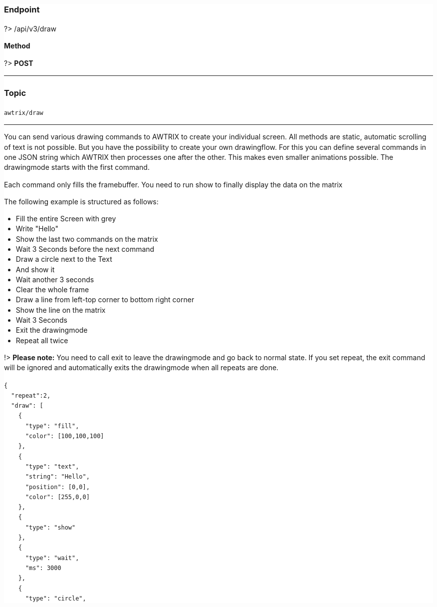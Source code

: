 ### Endpoint
 
?>  /api/v3/draw

**Method**

?> **POST**
___
### Topic
 
```Topic
awtrix/draw
``` 
___

You can send various drawing commands to AWTRIX to create your individual screen. All methods are static, automatic scrolling of text is not possible. But you have the possibility to create your own drawingflow. For this you can define several commands in one JSON string which AWTRIX then processes one after the other. This makes even smaller animations possible.
The drawingmode starts with the first command.

Each command only fills the framebuffer. You need to run show to finally display the data on the matrix 


The following example is structured as follows:
 - Fill the entire Screen with grey
 - Write "Hello"
 - Show the last two commands on the matrix
 - Wait 3 Seconds before the next command
 - Draw a circle next to the Text
 - And show it
 - Wait another 3 seconds
 - Clear the whole frame
 - Draw a line from left-top corner to bottom right corner
 - Show the line on the matrix
 - Wait 3 Seconds
 - Exit the drawingmode
 - Repeat all twice

!> **Please note:** You need to call exit to leave the drawingmode and go back to normal state. If you set repeat, the exit command will be ignored and automatically exits the drawingmode when all repeats are done.  

```Example
{
  "repeat":2,
  "draw": [
    {
      "type": "fill",
      "color": [100,100,100]
    },
    {
      "type": "text",
      "string": "Hello",
      "position": [0,0],
      "color": [255,0,0]
    },
    {
      "type": "show"
    },
    {
      "type": "wait",
      "ms": 3000
    },
    {
      "type": "circle",
```